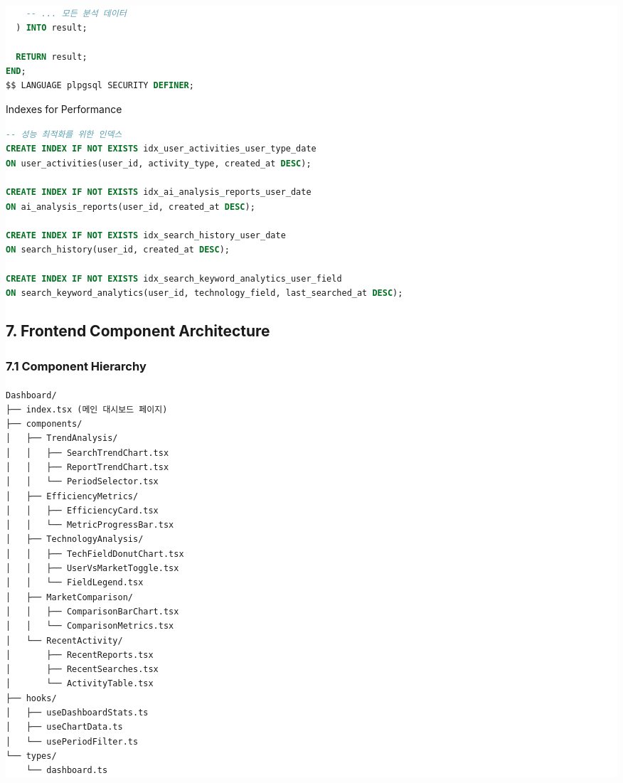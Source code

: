 ```sql
    -- ... 모든 분석 데이터
  ) INTO result;

  RETURN result;
END;
$$ LANGUAGE plpgsql SECURITY DEFINER;
```

Indexes for Performance

```sql
-- 성능 최적화를 위한 인덱스
CREATE INDEX IF NOT EXISTS idx_user_activities_user_type_date 
ON user_activities(user_id, activity_type, created_at DESC);

CREATE INDEX IF NOT EXISTS idx_ai_analysis_reports_user_date 
ON ai_analysis_reports(user_id, created_at DESC);

CREATE INDEX IF NOT EXISTS idx_search_history_user_date 
ON search_history(user_id, created_at DESC);

CREATE INDEX IF NOT EXISTS idx_search_keyword_analytics_user_field 
ON search_keyword_analytics(user_id, technology_field, last_searched_at DESC);
```

## 7. Frontend Component Architecture

### 7.1 Component Hierarchy

```
Dashboard/
├── index.tsx (메인 대시보드 페이지)
├── components/
│   ├── TrendAnalysis/
│   │   ├── SearchTrendChart.tsx
│   │   ├── ReportTrendChart.tsx
│   │   └── PeriodSelector.tsx
│   ├── EfficiencyMetrics/
│   │   ├── EfficiencyCard.tsx
│   │   └── MetricProgressBar.tsx
│   ├── TechnologyAnalysis/
│   │   ├── TechFieldDonutChart.tsx
│   │   ├── UserVsMarketToggle.tsx
│   │   └── FieldLegend.tsx
│   ├── MarketComparison/
│   │   ├── ComparisonBarChart.tsx
│   │   └── ComparisonMetrics.tsx
│   └── RecentActivity/
│       ├── RecentReports.tsx
│       ├── RecentSearches.tsx
│       └── ActivityTable.tsx
├── hooks/
│   ├── useDashboardStats.ts
│   ├── useChartData.ts
│   └── usePeriodFilter.ts
└── types/
    └── dashboard.ts
```
